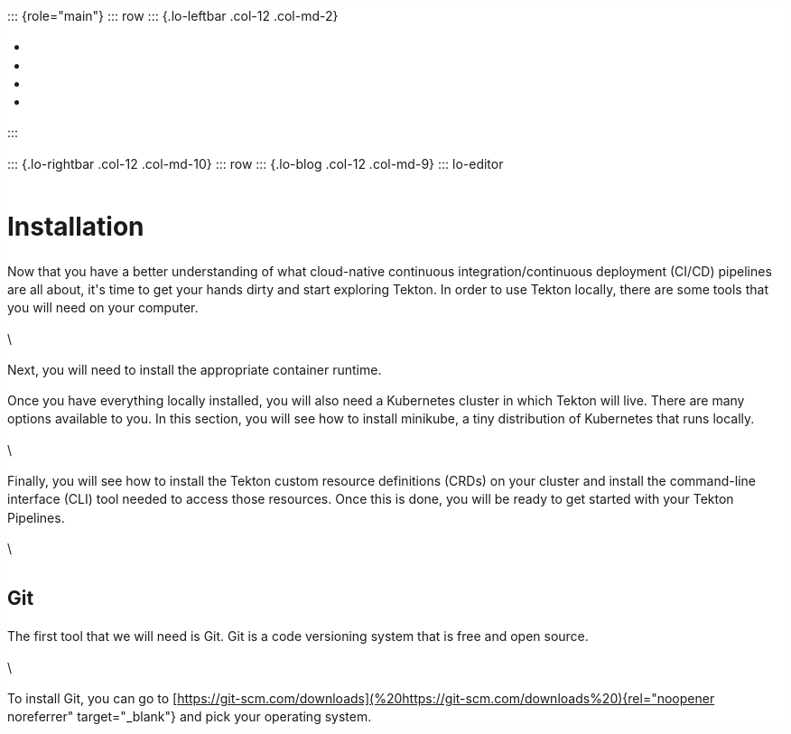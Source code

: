 </div>

::: {role="main"}
::: row
::: {.lo-leftbar .col-12 .col-md-2}
<div>

-   
-   
-   
-   

</div>
:::

::: {.lo-rightbar .col-12 .col-md-10}
::: row
::: {.lo-blog .col-12 .col-md-9}
::: lo-editor
# **Installation**

Now that you have a better understanding of what cloud-native continuous
integration/continuous deployment (CI/CD) pipelines are all about, it\'s
time to get your hands dirty and start exploring Tekton. In order to use
Tekton locally, there are some tools that you will need on your
computer.

\

Next, you will need to install the appropriate container runtime.

Once you have everything locally installed, you will also need a
Kubernetes cluster in which Tekton will live. There are many options
available to you. In this section, you will see how to install minikube,
a tiny distribution of Kubernetes that runs locally.

\

Finally, you will see how to install the Tekton custom resource
definitions (CRDs) on your cluster and install the command-line
interface (CLI) tool needed to access those resources. Once this is
done, you will be ready to get started with your Tekton Pipelines.

\

## Git

The first tool that we will need is Git. Git is a code versioning system
that is free and open source.

\

To install Git, you can go to
[https://git-scm.com/downloads](%20https://git-scm.com/downloads%20){rel="noopener noreferrer"
target="_blank"} and pick your operating system.
